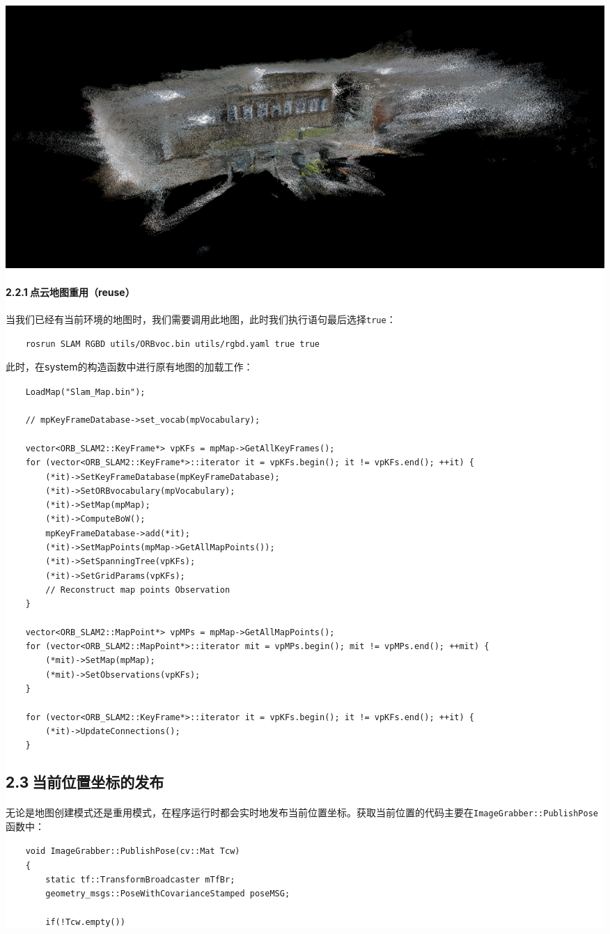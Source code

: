![image](Image/pointcloud_couloir.png)
#### 2.2.1 点云地图重用（reuse）
当我们已经有当前环境的地图时，我们需要调用此地图，此时我们执行语句最后选择`true`：
```
    rosrun SLAM RGBD utils/ORBvoc.bin utils/rgbd.yaml true true
```
此时，在system的构造函数中进行原有地图的加载工作：
```	
    LoadMap("Slam_Map.bin");
    
    // mpKeyFrameDatabase->set_vocab(mpVocabulary);
    
    vector<ORB_SLAM2::KeyFrame*> vpKFs = mpMap->GetAllKeyFrames();
    for (vector<ORB_SLAM2::KeyFrame*>::iterator it = vpKFs.begin(); it != vpKFs.end(); ++it) {
        (*it)->SetKeyFrameDatabase(mpKeyFrameDatabase);
        (*it)->SetORBvocabulary(mpVocabulary);
        (*it)->SetMap(mpMap);
        (*it)->ComputeBoW();
        mpKeyFrameDatabase->add(*it);
        (*it)->SetMapPoints(mpMap->GetAllMapPoints());
        (*it)->SetSpanningTree(vpKFs);
        (*it)->SetGridParams(vpKFs);
        // Reconstruct map points Observation
    }

    vector<ORB_SLAM2::MapPoint*> vpMPs = mpMap->GetAllMapPoints();
    for (vector<ORB_SLAM2::MapPoint*>::iterator mit = vpMPs.begin(); mit != vpMPs.end(); ++mit) {
        (*mit)->SetMap(mpMap);
        (*mit)->SetObservations(vpKFs);
    }

    for (vector<ORB_SLAM2::KeyFrame*>::iterator it = vpKFs.begin(); it != vpKFs.end(); ++it) {
        (*it)->UpdateConnections();
    }
```
## 2.3 当前位置坐标的发布
无论是地图创建模式还是重用模式，在程序运行时都会实时地发布当前位置坐标。获取当前位置的代码主要在`ImageGrabber::PublishPose`函数中：
```
    void ImageGrabber::PublishPose(cv::Mat Tcw)
    {
        static tf::TransformBroadcaster mTfBr;
        geometry_msgs::PoseWithCovarianceStamped poseMSG;

        if(!Tcw.empty())
```